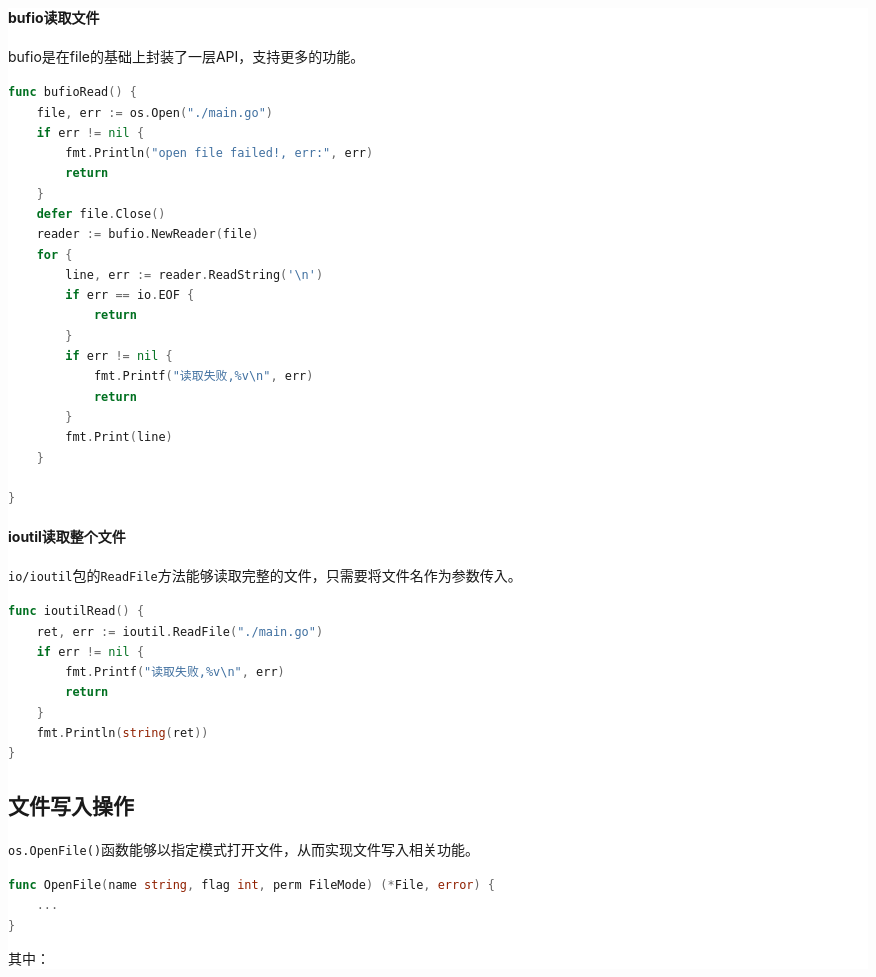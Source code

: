 #### bufio读取文件

bufio是在file的基础上封装了一层API，支持更多的功能。

```go
func bufioRead() {
	file, err := os.Open("./main.go")
	if err != nil {
		fmt.Println("open file failed!, err:", err)
		return
	}
	defer file.Close()
	reader := bufio.NewReader(file)
	for {
		line, err := reader.ReadString('\n')
		if err == io.EOF {
			return
		}
		if err != nil {
			fmt.Printf("读取失败,%v\n", err)
			return
		}
		fmt.Print(line)
	}

}
```

#### ioutil读取整个文件

`io/ioutil`包的`ReadFile`方法能够读取完整的文件，只需要将文件名作为参数传入。

```go
func ioutilRead() {
	ret, err := ioutil.ReadFile("./main.go")
	if err != nil {
		fmt.Printf("读取失败,%v\n", err)
		return
	}
	fmt.Println(string(ret))
}
```

## 文件写入操作

`os.OpenFile()`函数能够以指定模式打开文件，从而实现文件写入相关功能。

```go
func OpenFile(name string, flag int, perm FileMode) (*File, error) {
	...
}
```

其中：
